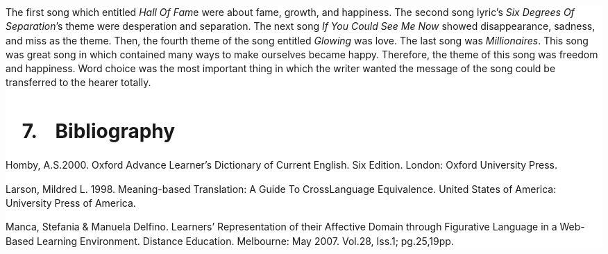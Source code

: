 <p><span class="font0">The first song which entitled </span><span class="font0" style="font-style:italic;">Hall Of Fam</span><span class="font0">e were about fame, growth, and happiness. The second song lyric’s </span><span class="font0" style="font-style:italic;">Six Degrees Of Separation</span><span class="font0">’s theme were desperation and separation. The next song </span><span class="font0" style="font-style:italic;">If You Could See Me Now</span><span class="font0"> showed disappearance, sadness, and miss as the theme. Then, the fourth theme of the song entitled </span><span class="font0" style="font-style:italic;">Glowing</span><span class="font0"> was love. The last song was </span><span class="font0" style="font-style:italic;">Millionaires</span><span class="font0">. This song was great song in which contained many ways to make ourselves became happy. Therefore, the theme of this song was freedom and happiness. Word choice was the most important thing in which the writer wanted the message of the song could be transferred to the hearer totally.</span></p>
<ul style="list-style:none;"><li>
<h1><a name="bookmark34"></a><span class="font0" style="font-weight:bold;"><a name="bookmark35"></a>7. &nbsp;&nbsp;&nbsp;Bibliography</span></h1></li></ul>
<p><span class="font0">Homby, A.S.2000. Oxford Advance Learner’s Dictionary of Current English. Six Edition. London: Oxford University Press.</span></p>
<p><span class="font0">Larson, Mildred L. 1998. Meaning-based Translation: A Guide To CrossLanguage Equivalence. United States of America: University Press of America.</span></p>
<p><span class="font0">Manca, Stefania &amp;&nbsp;Manuela Delfino. Learners’ Representation of their Affective Domain through Figurative Language in a Web-Based Learning Environment. Distance Education. Melbourne: May 2007. Vol.28, Iss.1; pg.25,19pp.</span></p>